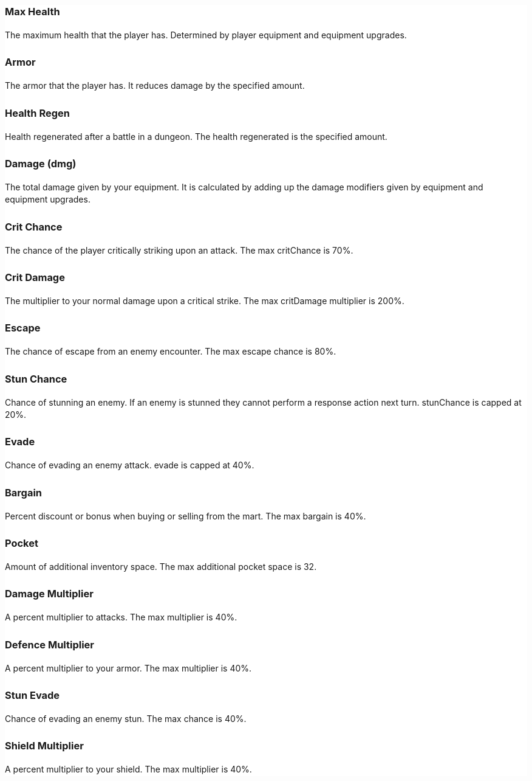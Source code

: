 ### Max Health
The maximum health that the player has. Determined by player equipment and equipment upgrades.  
  
### Armor
The armor that the player has. It reduces damage by the specified amount.  
  
### Health Regen
Health regenerated after a battle in a dungeon. The health regenerated is the specified amount.  
   
### Damage (dmg)
The total damage given by your equipment. It is calculated by adding up the damage modifiers given by equipment and equipment upgrades.  
  
### Crit Chance
The chance of the player critically striking upon an attack. The max critChance is 70%.  
  
### Crit Damage
The multiplier to your normal damage upon a critical strike. The max critDamage multiplier is 200%.  
  
### Escape
The chance of escape from an enemy encounter. The max escape chance is 80%.  
  
### Stun Chance
Chance of stunning an enemy. If an enemy is stunned they cannot perform a response action next turn. stunChance is capped at 20%.  
  
### Evade
Chance of evading an enemy attack. evade is capped at 40%.  
  
### Bargain
Percent discount or bonus when buying or selling from the mart. The max bargain is 40%.  
  
### Pocket
Amount of additional inventory space. The max additional pocket space is 32.  
  
### Damage Multiplier
A percent multiplier to attacks. The max multiplier is 40%.  
  
### Defence Multiplier
A percent multiplier to your armor. The max multiplier is 40%.  
  
### Stun Evade
Chance of evading an enemy stun. The max chance is 40%.  
  
### Shield Multiplier
A percent multiplier to your shield. The max multiplier is 40%.  
